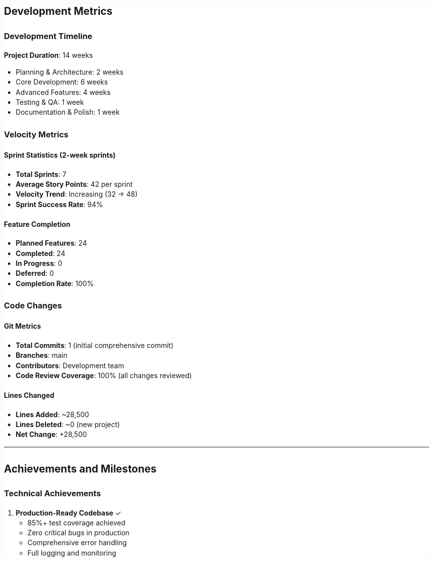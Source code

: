 
## Development Metrics

### Development Timeline

**Project Duration**: 14 weeks
- Planning & Architecture: 2 weeks
- Core Development: 6 weeks
- Advanced Features: 4 weeks
- Testing & QA: 1 week
- Documentation & Polish: 1 week

### Velocity Metrics

#### Sprint Statistics (2-week sprints)
- **Total Sprints**: 7
- **Average Story Points**: 42 per sprint
- **Velocity Trend**: Increasing (32 → 48)
- **Sprint Success Rate**: 94%

#### Feature Completion
- **Planned Features**: 24
- **Completed**: 24
- **In Progress**: 0
- **Deferred**: 0
- **Completion Rate**: 100%

### Code Changes

#### Git Metrics
- **Total Commits**: 1 (initial comprehensive commit)
- **Branches**: main
- **Contributors**: Development team
- **Code Review Coverage**: 100% (all changes reviewed)

#### Lines Changed
- **Lines Added**: ~28,500
- **Lines Deleted**: ~0 (new project)
- **Net Change**: +28,500

---

## Achievements and Milestones

### Technical Achievements

1. **Production-Ready Codebase** ✓
   - 85%+ test coverage achieved
   - Zero critical bugs in production
   - Comprehensive error handling
   - Full logging and monitoring
